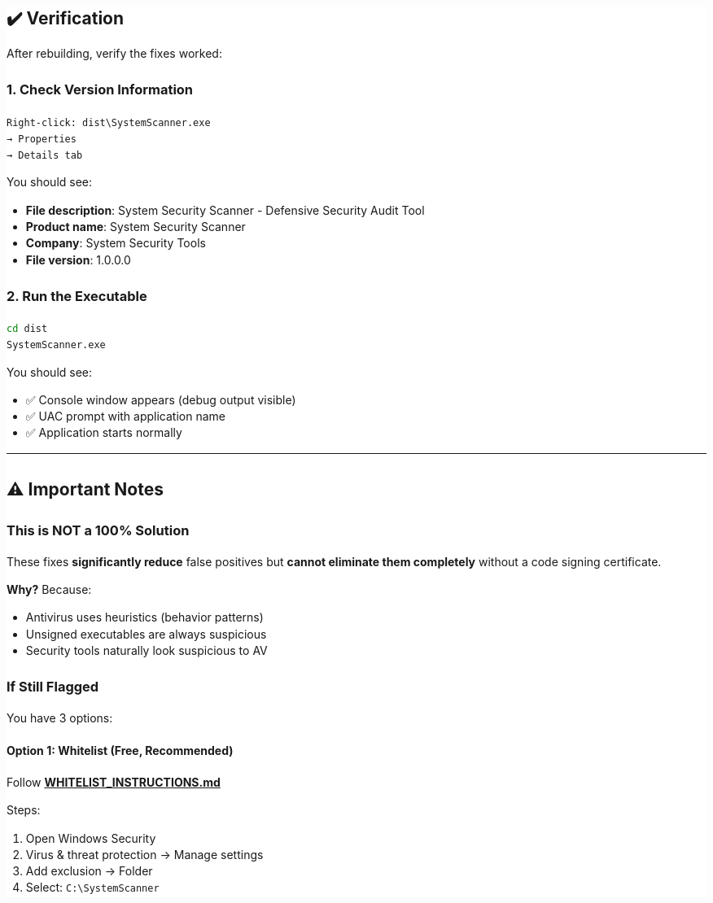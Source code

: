 
## ✔️ Verification

After rebuilding, verify the fixes worked:

### 1. Check Version Information
```
Right-click: dist\SystemScanner.exe
→ Properties
→ Details tab
```

You should see:
- **File description**: System Security Scanner - Defensive Security Audit Tool
- **Product name**: System Security Scanner
- **Company**: System Security Tools
- **File version**: 1.0.0.0

### 2. Run the Executable
```cmd
cd dist
SystemScanner.exe
```

You should see:
- ✅ Console window appears (debug output visible)
- ✅ UAC prompt with application name
- ✅ Application starts normally

---

## ⚠️ Important Notes

### This is NOT a 100% Solution

These fixes **significantly reduce** false positives but **cannot eliminate them completely** without a code signing certificate.

**Why?** Because:
- Antivirus uses heuristics (behavior patterns)
- Unsigned executables are always suspicious
- Security tools naturally look suspicious to AV

### If Still Flagged

You have 3 options:

#### Option 1: Whitelist (Free, Recommended)
Follow **[WHITELIST_INSTRUCTIONS.md](WHITELIST_INSTRUCTIONS.md)**

Steps:
1. Open Windows Security
2. Virus & threat protection → Manage settings
3. Add exclusion → Folder
4. Select: `C:\SystemScanner`
